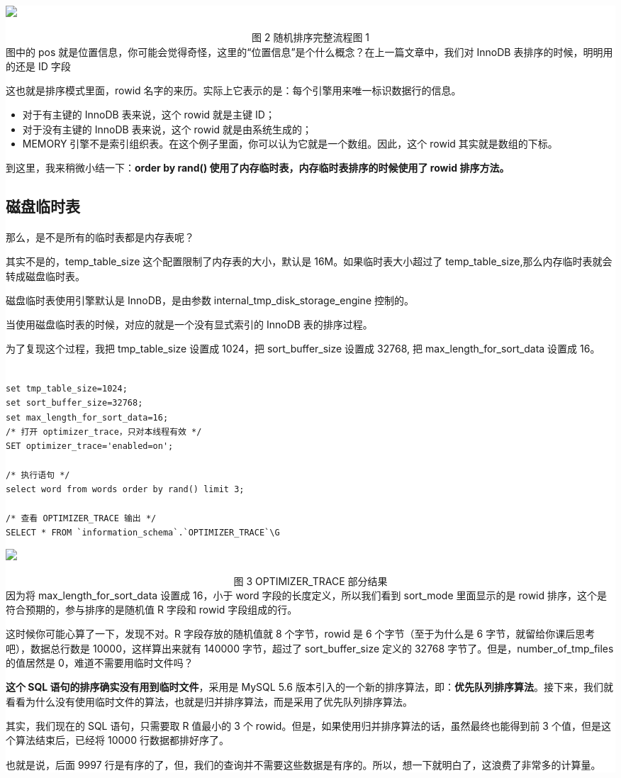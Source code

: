 ![](https://raw.githubusercontent.com/dddygin/intentional-learning/master/blog/images/mysql45/picture/mysql45-17-02.png)

<center>图 2 随机排序完整流程图 1</center>
图中的 pos 就是位置信息，你可能会觉得奇怪，这里的“位置信息”是个什么概念？在上一篇文章中，我们对 InnoDB 表排序的时候，明明用的还是 ID 字段

这也就是排序模式里面，rowid 名字的来历。实际上它表示的是：每个引擎用来唯一标识数据行的信息。

- 对于有主键的 InnoDB 表来说，这个 rowid 就是主键 ID；
- 对于没有主键的 InnoDB 表来说，这个 rowid 就是由系统生成的；
- MEMORY 引擎不是索引组织表。在这个例子里面，你可以认为它就是一个数组。因此，这个 rowid 其实就是数组的下标。



到这里，我来稍微小结一下：**order by rand() 使用了内存临时表，内存临时表排序的时候使用了 rowid 排序方法。**

## 磁盘临时表

那么，是不是所有的临时表都是内存表呢？

其实不是的，temp_table_size 这个配置限制了内存表的大小，默认是 16M。如果临时表大小超过了 temp_table_size,那么内存临时表就会转成磁盘临时表。

磁盘临时表使用引擎默认是 InnoDB，是由参数 internal_tmp_disk_storage_engine 控制的。

当使用磁盘临时表的时候，对应的就是一个没有显式索引的 InnoDB 表的排序过程。

为了复现这个过程，我把 tmp_table_size 设置成 1024，把 sort_buffer_size 设置成 32768, 把 max_length_for_sort_data 设置成 16。

```mysql

set tmp_table_size=1024;
set sort_buffer_size=32768;
set max_length_for_sort_data=16;
/* 打开 optimizer_trace，只对本线程有效 */
SET optimizer_trace='enabled=on'; 

/* 执行语句 */
select word from words order by rand() limit 3;

/* 查看 OPTIMIZER_TRACE 输出 */
SELECT * FROM `information_schema`.`OPTIMIZER_TRACE`\G
```

![](https://raw.githubusercontent.com/dddygin/intentional-learning/master/blog/images/mysql45/picture/mysql45-17-03.png)

<center>图 3 OPTIMIZER_TRACE 部分结果</center>
因为将 max_length_for_sort_data 设置成 16，小于 word 字段的长度定义，所以我们看到 sort_mode 里面显示的是 rowid 排序，这个是符合预期的，参与排序的是随机值 R 字段和 rowid 字段组成的行。

这时候你可能心算了一下，发现不对。R 字段存放的随机值就 8 个字节，rowid 是 6 个字节（至于为什么是 6 字节，就留给你课后思考吧），数据总行数是 10000，这样算出来就有 140000 字节，超过了 sort_buffer_size 定义的 32768 字节了。但是，number_of_tmp_files 的值居然是 0，难道不需要用临时文件吗？

**这个 SQL 语句的排序确实没有用到临时文件**，采用是 MySQL 5.6 版本引入的一个新的排序算法，即：**优先队列排序算法**。接下来，我们就看看为什么没有使用临时文件的算法，也就是归并排序算法，而是采用了优先队列排序算法。

其实，我们现在的 SQL 语句，只需要取 R 值最小的 3 个 rowid。但是，如果使用归并排序算法的话，虽然最终也能得到前 3 个值，但是这个算法结束后，已经将 10000 行数据都排好序了。

也就是说，后面 9997 行是有序的了，但，我们的查询并不需要这些数据是有序的。所以，想一下就明白了，这浪费了非常多的计算量。
